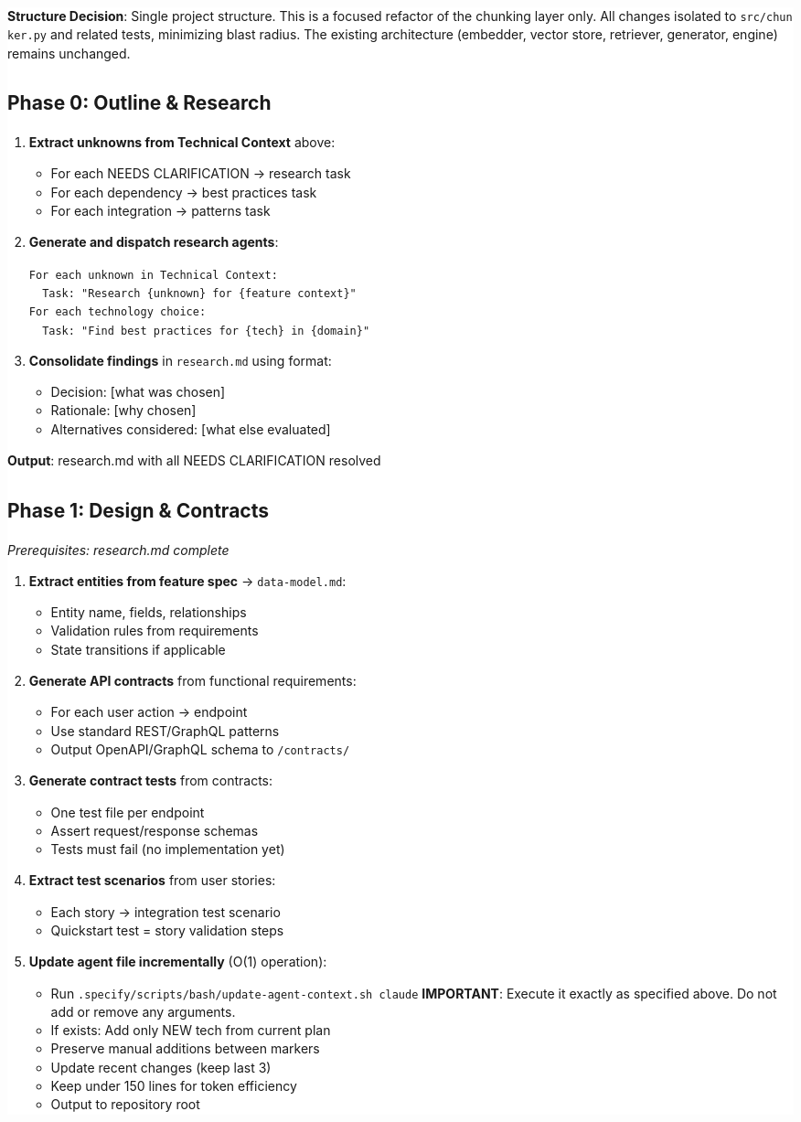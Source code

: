 **Structure Decision**: Single project structure. This is a focused refactor of the chunking layer only. All changes isolated to `src/chunker.py` and related tests, minimizing blast radius. The existing architecture (embedder, vector store, retriever, generator, engine) remains unchanged.

## Phase 0: Outline & Research
1. **Extract unknowns from Technical Context** above:
   - For each NEEDS CLARIFICATION → research task
   - For each dependency → best practices task
   - For each integration → patterns task

2. **Generate and dispatch research agents**:
   ```
   For each unknown in Technical Context:
     Task: "Research {unknown} for {feature context}"
   For each technology choice:
     Task: "Find best practices for {tech} in {domain}"
   ```

3. **Consolidate findings** in `research.md` using format:
   - Decision: [what was chosen]
   - Rationale: [why chosen]
   - Alternatives considered: [what else evaluated]

**Output**: research.md with all NEEDS CLARIFICATION resolved

## Phase 1: Design & Contracts
*Prerequisites: research.md complete*

1. **Extract entities from feature spec** → `data-model.md`:
   - Entity name, fields, relationships
   - Validation rules from requirements
   - State transitions if applicable

2. **Generate API contracts** from functional requirements:
   - For each user action → endpoint
   - Use standard REST/GraphQL patterns
   - Output OpenAPI/GraphQL schema to `/contracts/`

3. **Generate contract tests** from contracts:
   - One test file per endpoint
   - Assert request/response schemas
   - Tests must fail (no implementation yet)

4. **Extract test scenarios** from user stories:
   - Each story → integration test scenario
   - Quickstart test = story validation steps

5. **Update agent file incrementally** (O(1) operation):
   - Run `.specify/scripts/bash/update-agent-context.sh claude`
     **IMPORTANT**: Execute it exactly as specified above. Do not add or remove any arguments.
   - If exists: Add only NEW tech from current plan
   - Preserve manual additions between markers
   - Update recent changes (keep last 3)
   - Keep under 150 lines for token efficiency
   - Output to repository root
